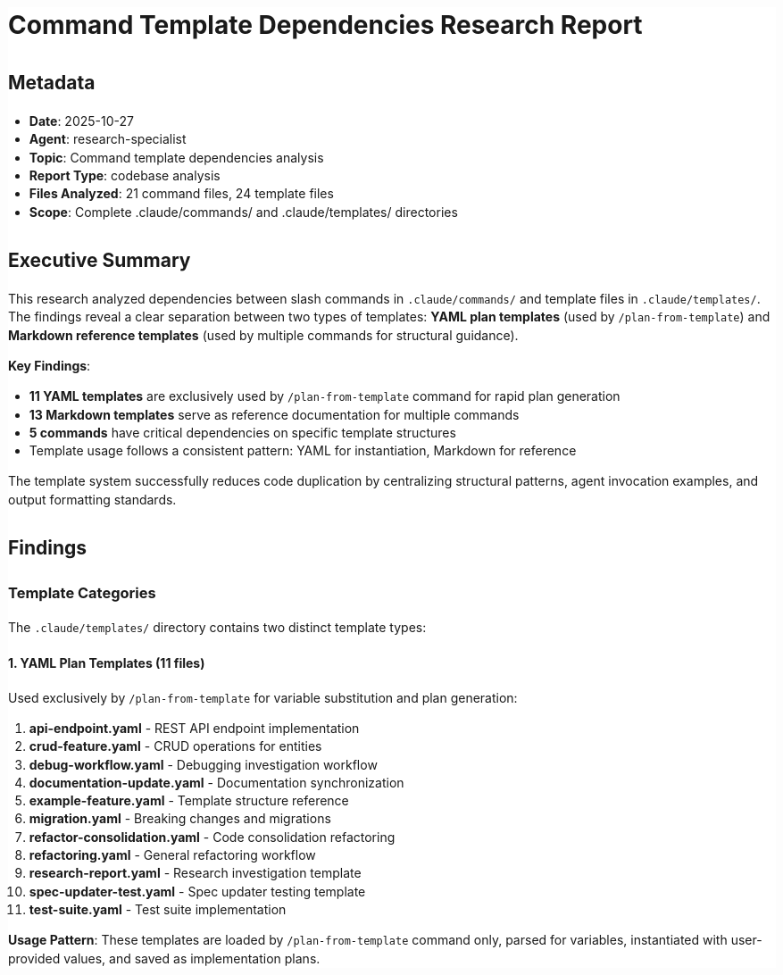 # Command Template Dependencies Research Report

## Metadata
- **Date**: 2025-10-27
- **Agent**: research-specialist
- **Topic**: Command template dependencies analysis
- **Report Type**: codebase analysis
- **Files Analyzed**: 21 command files, 24 template files
- **Scope**: Complete .claude/commands/ and .claude/templates/ directories

## Executive Summary

This research analyzed dependencies between slash commands in `.claude/commands/` and template files in `.claude/templates/`. The findings reveal a clear separation between two types of templates: **YAML plan templates** (used by `/plan-from-template`) and **Markdown reference templates** (used by multiple commands for structural guidance).

**Key Findings**:
- **11 YAML templates** are exclusively used by `/plan-from-template` command for rapid plan generation
- **13 Markdown templates** serve as reference documentation for multiple commands
- **5 commands** have critical dependencies on specific template structures
- Template usage follows a consistent pattern: YAML for instantiation, Markdown for reference

The template system successfully reduces code duplication by centralizing structural patterns, agent invocation examples, and output formatting standards.

## Findings

### Template Categories

The `.claude/templates/` directory contains two distinct template types:

#### 1. YAML Plan Templates (11 files)
Used exclusively by `/plan-from-template` for variable substitution and plan generation:

1. **api-endpoint.yaml** - REST API endpoint implementation
2. **crud-feature.yaml** - CRUD operations for entities
3. **debug-workflow.yaml** - Debugging investigation workflow
4. **documentation-update.yaml** - Documentation synchronization
5. **example-feature.yaml** - Template structure reference
6. **migration.yaml** - Breaking changes and migrations
7. **refactor-consolidation.yaml** - Code consolidation refactoring
8. **refactoring.yaml** - General refactoring workflow
9. **research-report.yaml** - Research investigation template
10. **spec-updater-test.yaml** - Spec updater testing template
11. **test-suite.yaml** - Test suite implementation

**Usage Pattern**: These templates are loaded by `/plan-from-template` command only, parsed for variables, instantiated with user-provided values, and saved as implementation plans.
